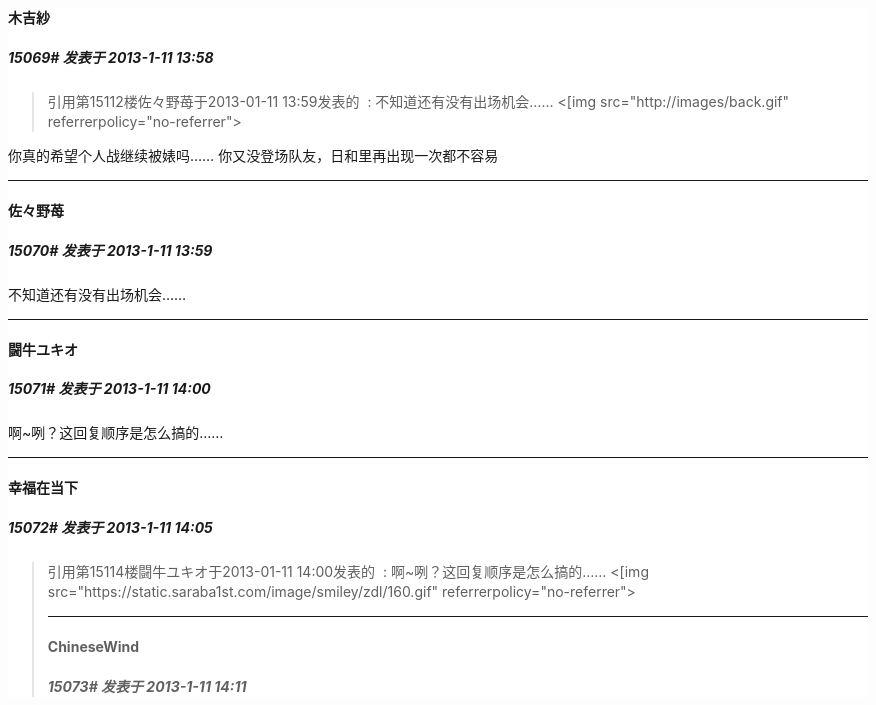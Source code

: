 ####  木吉紗  
##### 15069#       发表于 2013-1-11 13:58



<blockquote>引用第15112楼佐々野苺于2013-01-11 13:59发表的  :
不知道还有没有出场机会…… <[img src="http://images/back.gif" referrerpolicy="no-referrer"></blockquote>你真的希望个人战继续被婊吗……
你又没登场队友，日和里再出现一次都不容易







*****

####  佐々野苺  
##### 15070#       发表于 2013-1-11 13:59




不知道还有没有出场机会……







*****

####  闘牛ユキオ  
##### 15071#       发表于 2013-1-11 14:00




啊~咧？这回复顺序是怎么搞的……







*****

####  幸福在当下  
##### 15072#       发表于 2013-1-11 14:05



<blockquote>引用第15114楼闘牛ユキオ于2013-01-11 14:00发表的  :
啊~咧？这回复顺序是怎么搞的…… <[img src="https://static.saraba1st.com/image/smiley/zdl/160.gif" referrerpolicy="no-referrer">







*****

####  ChineseWind  
##### 15073#       发表于 2013-1-11 14:11
